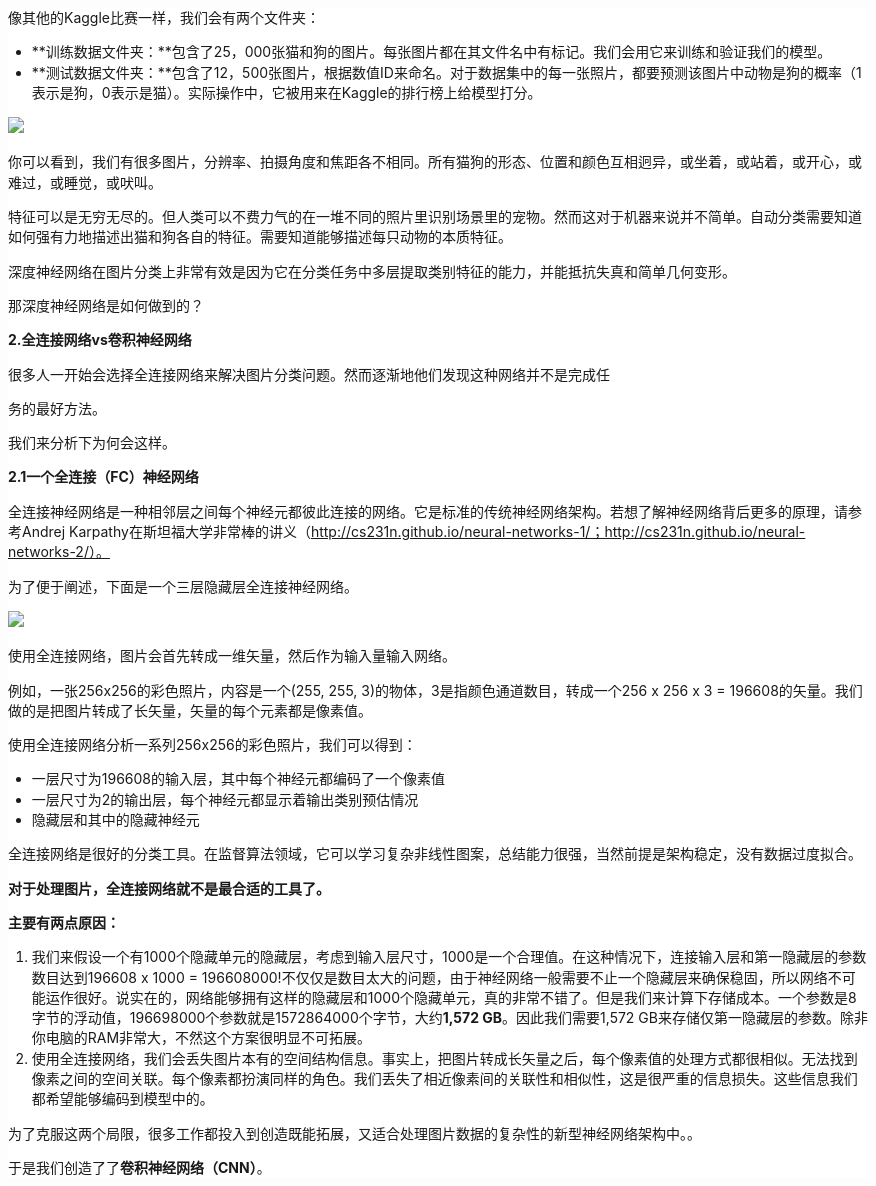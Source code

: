 像其他的Kaggle比赛一样，我们会有两个文件夹：

* **训练数据文件夹：**包含了25，000张猫和狗的图片。每张图片都在其文件名中有标记。我们会用它来训练和验证我们的模型。
* **测试数据文件夹：**包含了12，500张图片，根据数值ID来命名。对于数据集中的每一张照片，都要预测该图片中动物是狗的概率（1表示是狗，0表示是猫）。实际操作中，它被用来在Kaggle的排行榜上给模型打分。

![](https://fjjwhjwd3p.feishu.cn/space/api/box/stream/download/asynccode/?code=NDk3YmUzODZhM2UzODcxODRlY2Y4MjkyNDA5MDE5NWNfam5BZ21kVDg2NjFEaGJoR0p1TE1mVUQ3bU1YU0I4OFVfVG9rZW46Ym94Y25ONzVnTHBqeUhacVNaamt0ZTdnZTRkXzE2NTM1ODE0MjY6MTY1MzU4NTAyNl9WNA)

你可以看到，我们有很多图片，分辨率、拍摄角度和焦距各不相同。所有猫狗的形态、位置和颜色互相迥异，或坐着，或站着，或开心，或难过，或睡觉，或吠叫。

特征可以是无穷无尽的。但人类可以不费力气的在一堆不同的照片里识别场景里的宠物。然而这对于机器来说并不简单。自动分类需要知道如何强有力地描述出猫和狗各自的特征。需要知道能够描述每只动物的本质特征。

深度神经网络在图片分类上非常有效是因为它在分类任务中多层提取类别特征的能力，并能抵抗失真和简单几何变形。

那深度神经网络是如何做到的？

**2.全连接网络vs卷积神经网络**

很多人一开始会选择全连接网络来解决图片分类问题。然而逐渐地他们发现这种网络并不是完成任

务的最好方法。

我们来分析下为何会这样。

**2.1一个全连接（FC）神经网络**

全连接神经网络是一种相邻层之间每个神经元都彼此连接的网络。它是标准的传统神经网络架构。若想了解神经网络背后更多的原理，请参考Andrej Karpathy在斯坦福大学非常棒的讲义（http://cs231n.github.io/neural-networks-1/；http://cs231n.github.io/neural-networks-2/）。

为了便于阐述，下面是一个三层隐藏层全连接神经网络。

![](https://fjjwhjwd3p.feishu.cn/space/api/box/stream/download/asynccode/?code=MjQ5NzdmYmU4N2ZmMDMzOGE4Mzk2YTZjMjA4NjU1NjBfWlMwUlhLbThqUkd1T2VCcDV5bWw2NTBTSVlISEJGeWVfVG9rZW46Ym94Y241YUpCQkIxZ2lxY3A5b0V4bDFKcmlnXzE2NTM1ODE0MjY6MTY1MzU4NTAyNl9WNA)

使用全连接网络，图片会首先转成一维矢量，然后作为输入量输入网络。

例如，一张256x256的彩色照片，内容是一个(255, 255, 3)的物体，3是指颜色通道数目，转成一个256 x 256 x 3 = 196608的矢量。我们做的是把图片转成了长矢量，矢量的每个元素都是像素值。

使用全连接网络分析一系列256x256的彩色照片，我们可以得到：

* 一层尺寸为196608的输入层，其中每个神经元都编码了一个像素值
* 一层尺寸为2的输出层，每个神经元都显示着输出类别预估情况
* 隐藏层和其中的隐藏神经元

全连接网络是很好的分类工具。在监督算法领域，它可以学习复杂非线性图案，总结能力很强，当然前提是架构稳定，没有数据过度拟合。

**对于处理图片，全连接网络就不是最合适的工具了。**

**主要有两点原因：**

1. 我们来假设一个有1000个隐藏单元的隐藏层，考虑到输入层尺寸，1000是一个合理值。在这种情况下，连接输入层和第一隐藏层的参数数目达到196608 x 1000 = 196608000!不仅仅是数目太大的问题，由于神经网络一般需要不止一个隐藏层来确保稳固，所以网络不可能运作很好。说实在的，网络能够拥有这样的隐藏层和1000个隐藏单元，真的非常不错了。但是我们来计算下存储成本。一个参数是8字节的浮动值，196698000个参数就是1572864000个字节，大约**1,572 GB**。因此我们需要1,572 GB来存储仅第一隐藏层的参数。除非你电脑的RAM非常大，不然这个方案很明显不可拓展。
2. 使用全连接网络，我们会丢失图片本有的空间结构信息。事实上，把图片转成长矢量之后，每个像素值的处理方式都很相似。无法找到像素之间的空间关联。每个像素都扮演同样的角色。我们丢失了相近像素间的关联性和相似性，这是很严重的信息损失。这些信息我们都希望能够编码到模型中的。

为了克服这两个局限，很多工作都投入到创造既能拓展，又适合处理图片数据的复杂性的新型神经网络架构中。。

于是我们创造了了**卷积神经网络（CNN）**。

